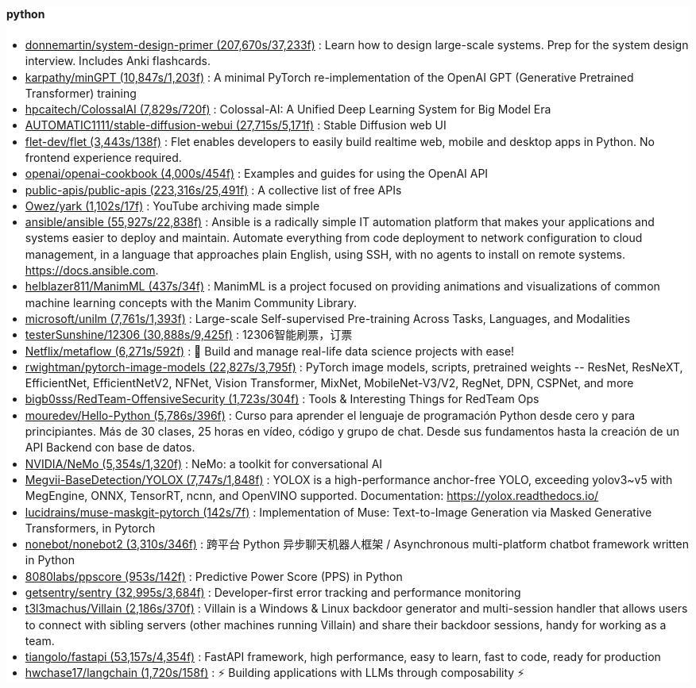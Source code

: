 #### python
* [donnemartin/system-design-primer (207,670s/37,233f)](https://github.com/donnemartin/system-design-primer) : Learn how to design large-scale systems. Prep for the system design interview. Includes Anki flashcards.
* [karpathy/minGPT (10,847s/1,203f)](https://github.com/karpathy/minGPT) : A minimal PyTorch re-implementation of the OpenAI GPT (Generative Pretrained Transformer) training
* [hpcaitech/ColossalAI (7,829s/720f)](https://github.com/hpcaitech/ColossalAI) : Colossal-AI: A Unified Deep Learning System for Big Model Era
* [AUTOMATIC1111/stable-diffusion-webui (27,715s/5,171f)](https://github.com/AUTOMATIC1111/stable-diffusion-webui) : Stable Diffusion web UI
* [flet-dev/flet (3,443s/138f)](https://github.com/flet-dev/flet) : Flet enables developers to easily build realtime web, mobile and desktop apps in Python. No frontend experience required.
* [openai/openai-cookbook (4,000s/454f)](https://github.com/openai/openai-cookbook) : Examples and guides for using the OpenAI API
* [public-apis/public-apis (223,316s/25,491f)](https://github.com/public-apis/public-apis) : A collective list of free APIs
* [Owez/yark (1,102s/17f)](https://github.com/Owez/yark) : YouTube archiving made simple
* [ansible/ansible (55,927s/22,838f)](https://github.com/ansible/ansible) : Ansible is a radically simple IT automation platform that makes your applications and systems easier to deploy and maintain. Automate everything from code deployment to network configuration to cloud management, in a language that approaches plain English, using SSH, with no agents to install on remote systems. https://docs.ansible.com.
* [helblazer811/ManimML (437s/34f)](https://github.com/helblazer811/ManimML) : ManimML is a project focused on providing animations and visualizations of common machine learning concepts with the Manim Community Library.
* [microsoft/unilm (7,761s/1,393f)](https://github.com/microsoft/unilm) : Large-scale Self-supervised Pre-training Across Tasks, Languages, and Modalities
* [testerSunshine/12306 (30,888s/9,425f)](https://github.com/testerSunshine/12306) : 12306智能刷票，订票
* [Netflix/metaflow (6,271s/592f)](https://github.com/Netflix/metaflow) : 🚀 Build and manage real-life data science projects with ease!
* [rwightman/pytorch-image-models (22,827s/3,795f)](https://github.com/rwightman/pytorch-image-models) : PyTorch image models, scripts, pretrained weights -- ResNet, ResNeXT, EfficientNet, EfficientNetV2, NFNet, Vision Transformer, MixNet, MobileNet-V3/V2, RegNet, DPN, CSPNet, and more
* [bigb0sss/RedTeam-OffensiveSecurity (1,723s/304f)](https://github.com/bigb0sss/RedTeam-OffensiveSecurity) : Tools & Interesting Things for RedTeam Ops
* [mouredev/Hello-Python (5,786s/396f)](https://github.com/mouredev/Hello-Python) : Curso para aprender el lenguaje de programación Python desde cero y para principiantes. Más de 30 clases, 25 horas en vídeo, código y grupo de chat. Desde sus fundamentos hasta la creación de un API Backend con base de datos.
* [NVIDIA/NeMo (5,354s/1,320f)](https://github.com/NVIDIA/NeMo) : NeMo: a toolkit for conversational AI
* [Megvii-BaseDetection/YOLOX (7,747s/1,848f)](https://github.com/Megvii-BaseDetection/YOLOX) : YOLOX is a high-performance anchor-free YOLO, exceeding yolov3~v5 with MegEngine, ONNX, TensorRT, ncnn, and OpenVINO supported. Documentation: https://yolox.readthedocs.io/
* [lucidrains/muse-maskgit-pytorch (142s/7f)](https://github.com/lucidrains/muse-maskgit-pytorch) : Implementation of Muse: Text-to-Image Generation via Masked Generative Transformers, in Pytorch
* [nonebot/nonebot2 (3,310s/346f)](https://github.com/nonebot/nonebot2) : 跨平台 Python 异步聊天机器人框架 / Asynchronous multi-platform chatbot framework written in Python
* [8080labs/ppscore (953s/142f)](https://github.com/8080labs/ppscore) : Predictive Power Score (PPS) in Python
* [getsentry/sentry (32,995s/3,684f)](https://github.com/getsentry/sentry) : Developer-first error tracking and performance monitoring
* [t3l3machus/Villain (2,186s/370f)](https://github.com/t3l3machus/Villain) : Villain is a Windows & Linux backdoor generator and multi-session handler that allows users to connect with sibling servers (other machines running Villain) and share their backdoor sessions, handy for working as a team.
* [tiangolo/fastapi (53,157s/4,354f)](https://github.com/tiangolo/fastapi) : FastAPI framework, high performance, easy to learn, fast to code, ready for production
* [hwchase17/langchain (1,720s/158f)](https://github.com/hwchase17/langchain) : ⚡ Building applications with LLMs through composability ⚡

